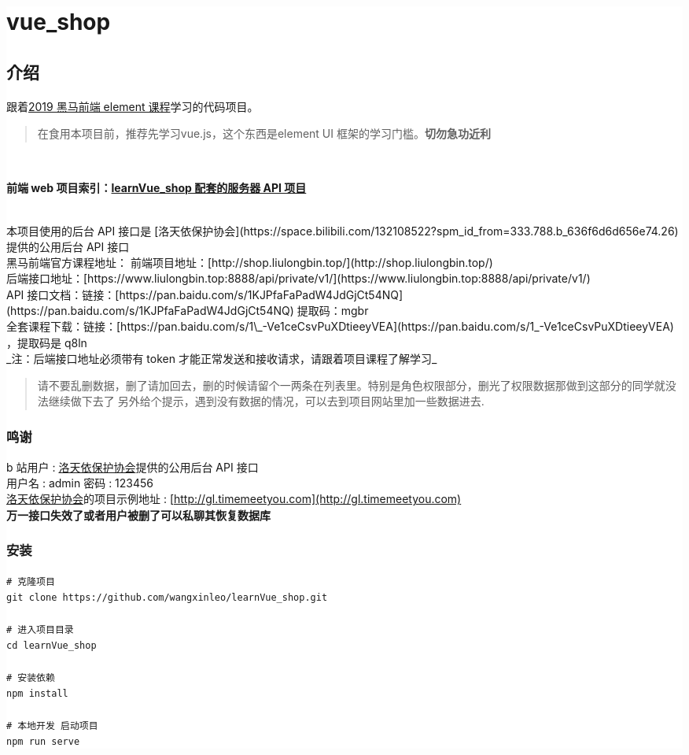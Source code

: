 # vue_shop

## 介绍

跟着[2019 黑马前端 element 课程](https://www.bilibili.com/video/BV1EE411B7SU?from=search&seid=17690394498499497084)学习的代码项目。

> 在食用本项目前，推荐先学习vue.js，这个东西是element UI 框架的学习门槛。**切勿急功近利**

<br/>

**前端 web 项目索引：[learnVue_shop 配套的服务器 API 项目](https://github.com/wangxinleo/vueShop_Server.git)**

<br/>
本项目使用的后台 API 接口是 [洛天依保护协会](https://space.bilibili.com/132108522?spm_id_from=333.788.b_636f6d6d656e74.26)提供的公用后台 API 接口
<br/>
黑马前端官方课程地址：
前端项目地址：[http://shop.liulongbin.top/](http://shop.liulongbin.top/)
<br/>
后端接口地址：[https://www.liulongbin.top:8888/api/private/v1/](https://www.liulongbin.top:8888/api/private/v1/)
<br/>
API 接口文档：链接：[https://pan.baidu.com/s/1KJPfaFaPadW4JdGjCt54NQ](https://pan.baidu.com/s/1KJPfaFaPadW4JdGjCt54NQ) 提取码：mgbr
<br/>
全套课程下载：链接：[https://pan.baidu.com/s/1\_-Ve1ceCsvPuXDtieeyVEA](https://pan.baidu.com/s/1_-Ve1ceCsvPuXDtieeyVEA) ，提取码是 q8ln
<br/>
_注：后端接口地址必须带有 token 才能正常发送和接收请求，请跟着项目课程了解学习_

> 请不要乱删数据，删了请加回去，删的时候请留个一两条在列表里。特别是角色权限部分，删光了权限数据那做到这部分的同学就没法继续做下去了
> 另外给个提示，遇到没有数据的情况，可以去到项目网站里加一些数据进去.

### 鸣谢

b 站用户 : [洛天依保护协会](https://space.bilibili.com/132108522?spm_id_from=333.788.b_636f6d6d656e74.26)提供的公用后台 API 接口
<br/>
用户名 : admin 密码 : 123456
<br/>
[洛天依保护协会](https://space.bilibili.com/132108522?spm_id_from=333.788.b_636f6d6d656e74.26)的项目示例地址 : [http://gl.timemeetyou.com](http://gl.timemeetyou.com)
<br/>
**万一接口失效了或者用户被删了可以私聊其恢复数据库**

### 安装

```
# 克隆项目
git clone https://github.com/wangxinleo/learnVue_shop.git

# 进入项目目录
cd learnVue_shop

# 安装依赖
npm install

# 本地开发 启动项目
npm run serve
```
